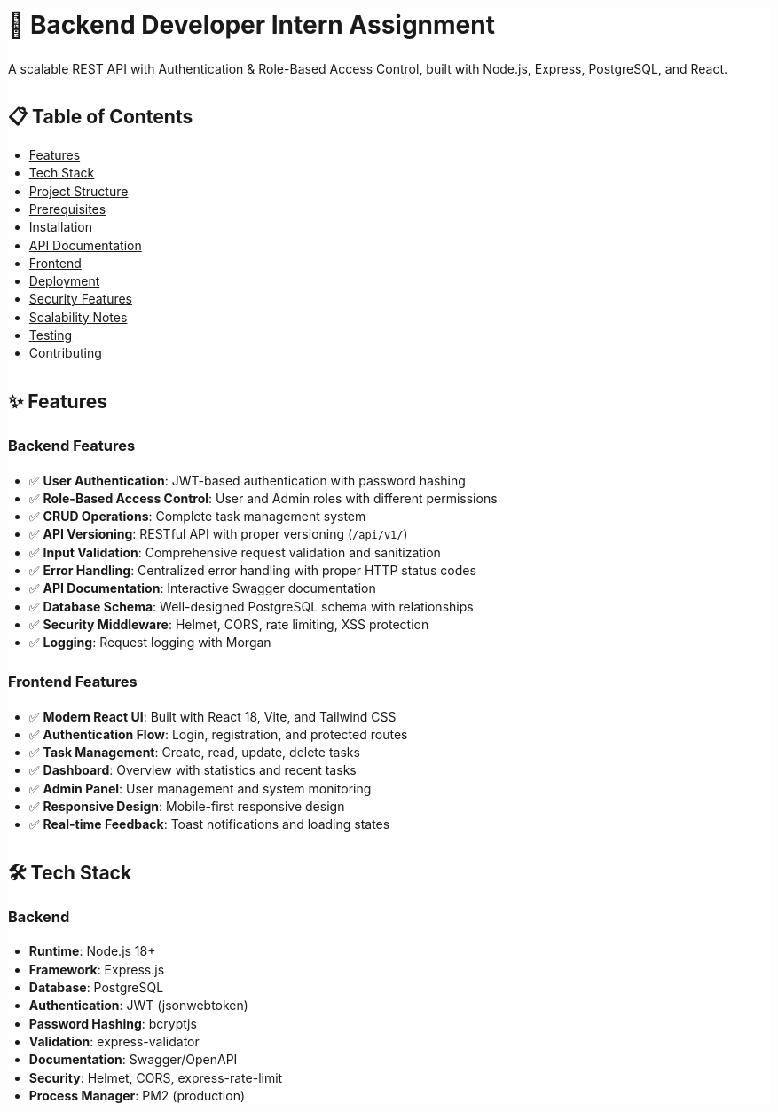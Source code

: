 # 🚀 Backend Developer Intern Assignment

A scalable REST API with Authentication & Role-Based Access Control, built with Node.js, Express, PostgreSQL, and React.

## 📋 Table of Contents

- [Features](#features)
- [Tech Stack](#tech-stack)
- [Project Structure](#project-structure)
- [Prerequisites](#prerequisites)
- [Installation](#installation)
- [API Documentation](#api-documentation)
- [Frontend](#frontend)
- [Deployment](#deployment)
- [Security Features](#security-features)
- [Scalability Notes](#scalability-notes)
- [Testing](#testing)
- [Contributing](#contributing)

## ✨ Features

### Backend Features
- ✅ **User Authentication**: JWT-based authentication with password hashing
- ✅ **Role-Based Access Control**: User and Admin roles with different permissions
- ✅ **CRUD Operations**: Complete task management system
- ✅ **API Versioning**: RESTful API with proper versioning (`/api/v1/`)
- ✅ **Input Validation**: Comprehensive request validation and sanitization
- ✅ **Error Handling**: Centralized error handling with proper HTTP status codes
- ✅ **API Documentation**: Interactive Swagger documentation
- ✅ **Database Schema**: Well-designed PostgreSQL schema with relationships
- ✅ **Security Middleware**: Helmet, CORS, rate limiting, XSS protection
- ✅ **Logging**: Request logging with Morgan

### Frontend Features
- ✅ **Modern React UI**: Built with React 18, Vite, and Tailwind CSS
- ✅ **Authentication Flow**: Login, registration, and protected routes
- ✅ **Task Management**: Create, read, update, delete tasks
- ✅ **Dashboard**: Overview with statistics and recent tasks
- ✅ **Admin Panel**: User management and system monitoring
- ✅ **Responsive Design**: Mobile-first responsive design
- ✅ **Real-time Feedback**: Toast notifications and loading states

## 🛠 Tech Stack

### Backend
- **Runtime**: Node.js 18+
- **Framework**: Express.js
- **Database**: PostgreSQL
- **Authentication**: JWT (jsonwebtoken)
- **Password Hashing**: bcryptjs
- **Validation**: express-validator
- **Documentation**: Swagger/OpenAPI
- **Security**: Helmet, CORS, express-rate-limit
- **Process Manager**: PM2 (production)
